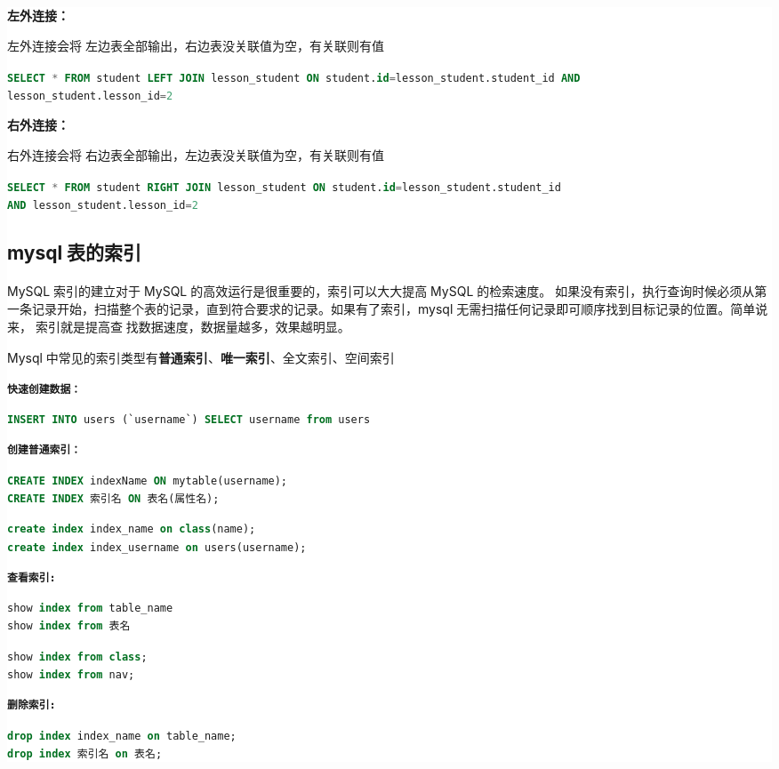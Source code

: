 **左外连接：**

左外连接会将 左边表全部输出，右边表没关联值为空，有关联则有值

```sql
SELECT * FROM student LEFT JOIN lesson_student ON student.id=lesson_student.student_id AND
lesson_student.lesson_id=2
```

**右外连接：**

右外连接会将 右边表全部输出，左边表没关联值为空，有关联则有值

```sql
SELECT * FROM student RIGHT JOIN lesson_student ON student.id=lesson_student.student_id
AND lesson_student.lesson_id=2
```



## mysql 表的索引

MySQL 索引的建立对于 MySQL 的高效运行是很重要的，索引可以大大提高 MySQL 的检索速度。 如果没有索引，执行查询时候必须从第一条记录开始，扫描整个表的记录，直到符合要求的记录。如果有了索引，mysql 无需扫描任何记录即可顺序找到目标记录的位置。简单说来， 索引就是提高查 找数据速度，数据量越多，效果越明显。

Mysql 中常见的索引类型有**普通索引**、**唯一索引**、全文索引、空间索引

**`快速创建数据：`**

```sql
INSERT INTO users (`username`) SELECT username from users
```

**`创建普通索引：`**

```sql
CREATE INDEX indexName ON mytable(username);
CREATE INDEX 索引名 ON 表名(属性名);
```

```sql
create index index_name on class(name);
create index index_username on users(username);
```

**`查看索引:`**

```sql
show index from table_name
show index from 表名
```

```sql
show index from class;
show index from nav;
```

**`删除索引:`**

```sql
drop index index_name on table_name;
drop index 索引名 on 表名;
```
